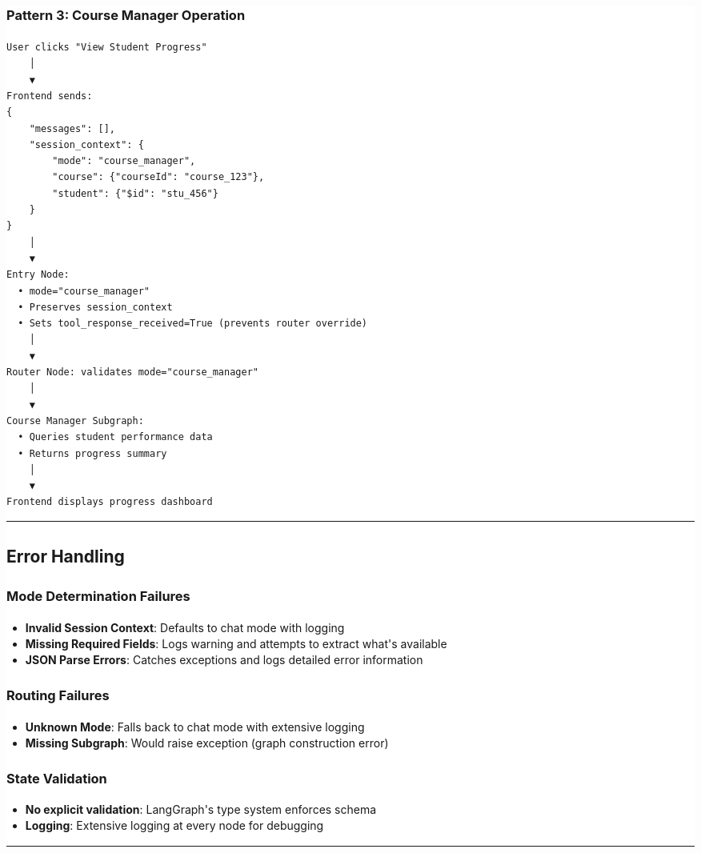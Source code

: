 ### Pattern 3: Course Manager Operation
```
User clicks "View Student Progress"
    │
    ▼
Frontend sends:
{
    "messages": [],
    "session_context": {
        "mode": "course_manager",
        "course": {"courseId": "course_123"},
        "student": {"$id": "stu_456"}
    }
}
    │
    ▼
Entry Node:
  • mode="course_manager"
  • Preserves session_context
  • Sets tool_response_received=True (prevents router override)
    │
    ▼
Router Node: validates mode="course_manager"
    │
    ▼
Course Manager Subgraph:
  • Queries student performance data
  • Returns progress summary
    │
    ▼
Frontend displays progress dashboard
```

---

## Error Handling

### Mode Determination Failures
- **Invalid Session Context**: Defaults to chat mode with logging
- **Missing Required Fields**: Logs warning and attempts to extract what's available
- **JSON Parse Errors**: Catches exceptions and logs detailed error information

### Routing Failures
- **Unknown Mode**: Falls back to chat mode with extensive logging
- **Missing Subgraph**: Would raise exception (graph construction error)

### State Validation
- **No explicit validation**: LangGraph's type system enforces schema
- **Logging**: Extensive logging at every node for debugging

---